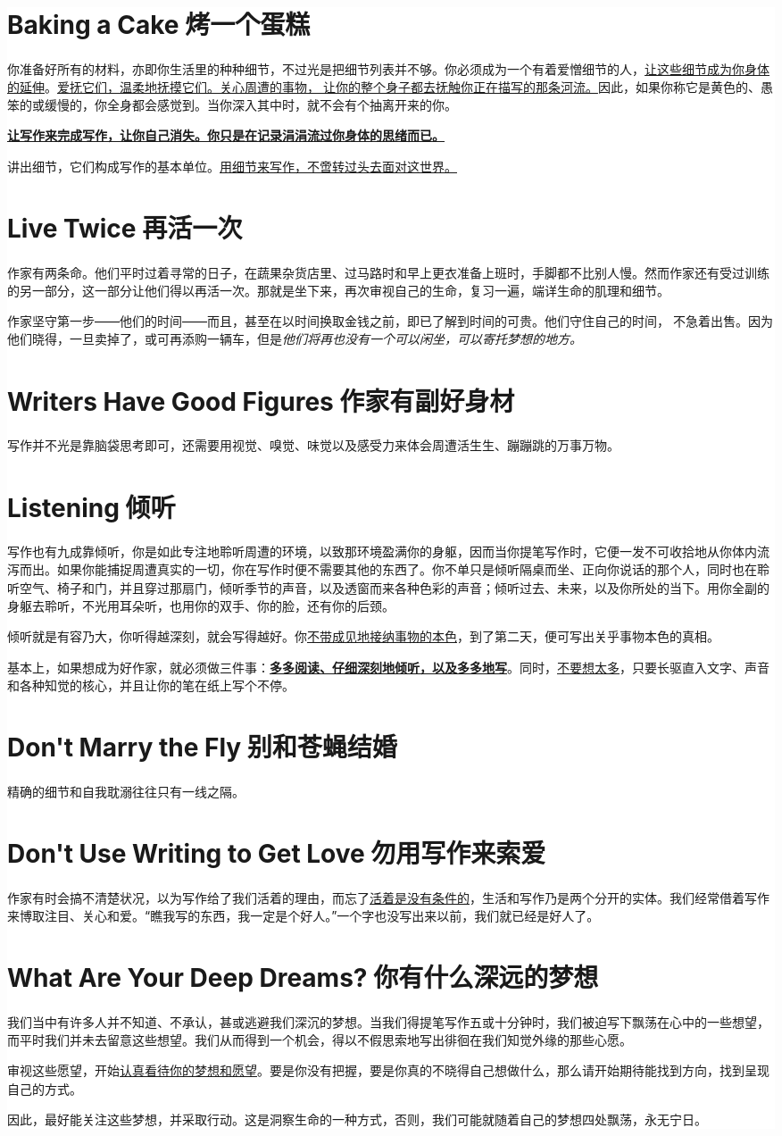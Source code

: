 # Baking a Cake 烤一个蛋糕

你准备好所有的材料，亦即你生活里的种种细节，不过光是把细节列表并不够。你必须成为一个有着爱憎细节的人，<u>让这些细节成为你身体的延伸</u>。<u>爱抚它们，温柔地抚摸它们。关心周遭的事物， 让你的整个身子都去抚触你正在描写的那条河流。</u>因此，如果你称它是黄色的、愚笨的或缓慢的，你全身都会感觉到。当你深入其中时，就不会有个抽离开来的你。

**<u>让写作来完成写作，让你自己消失。你只是在记录涓涓流过你身体的思绪而已。</u>**

讲出细节，它们构成写作的基本单位。<u>用细节来写作，不啻转过头去面对这世界。</u>

# Live Twice 再活一次

作家有两条命。他们平时过着寻常的日子，在蔬果杂货店里、过马路时和早上更衣准备上班时，手脚都不比别人慢。然而作家还有受过训练的另一部分，这一部分让他们得以再活一次。那就是坐下来，再次审视自己的生命，复习一遍，端详生命的肌理和细节。

作家坚守第一步——他们的时间——而且，甚至在以时间换取金钱之前，即已了解到时间的可贵。他们守住自己的时间， 不急着出售。因为他们晓得，一旦卖掉了，或可再添购一辆车，但是*他们将再也没有一个可以闲坐，可以寄托梦想的地方。*

# Writers Have Good Figures 作家有副好身材

写作并不光是靠脑袋思考即可，还需要用视觉、嗅觉、味觉以及感受力来体会周遭活生生、蹦蹦跳的万事万物。

# Listening 倾听

写作也有九成靠倾听，你是如此专注地聆听周遭的环境，以致那环境盈满你的身躯，因而当你提笔写作时，它便一发不可收拾地从你体内流泻而出。如果你能捕捉周遭真实的一切，你在写作时便不需要其他的东西了。你不单只是倾听隔桌而坐、正向你说话的那个人，同时也在聆听空气、椅子和门，并且穿过那扇门，倾听季节的声音，以及透窗而来各种色彩的声音；倾听过去、未来，以及你所处的当下。用你全副的身躯去聆听，不光用耳朵听，也用你的双手、你的脸，还有你的后颈。

倾听就是有容乃大，你听得越深刻，就会写得越好。你<u>不带成见地接纳事物的本色</u>，到了第二天，便可写出关乎事物本色的真相。

基本上，如果想成为好作家，就必须做三件事：**<u>多多阅读、仔细深刻地倾听，以及多多地写</u>**。同时，<u>不要想太多</u>，只要长驱直入文字、声音和各种知觉的核心，并且让你的笔在纸上写个不停。

# Don't Marry the Fly 别和苍蝇结婚

精确的细节和自我耽溺往往只有一线之隔。

# Don't Use Writing to Get Love 勿用写作来索爱

作家有时会搞不清楚状况，以为写作给了我们活着的理由，而忘了<u>活着是没有条件的</u>，生活和写作乃是两个分开的实体。我们经常借着写作来博取注目、关心和爱。“瞧我写的东西，我一定是个好人。”一个字也没写出来以前，我们就已经是好人了。

# What Are Your Deep Dreams? 你有什么深远的梦想

我们当中有许多人并不知道、不承认，甚或逃避我们深沉的梦想。当我们得提笔写作五或十分钟时，我们被迫写下飘荡在心中的一些想望，而平时我们并未去留意这些想望。我们从而得到一个机会，得以不假思索地写出徘徊在我们知觉外缘的那些心愿。

审视这些愿望，开始<u>认真看待你的梦想和愿望</u>。要是你没有把握，要是你真的不晓得自己想做什么，那么请开始期待能找到方向，找到呈现自己的方式。

因此，最好能关注这些梦想，并采取行动。这是洞察生命的一种方式，否则，我们可能就随着自己的梦想四处飘荡，永无宁日。
